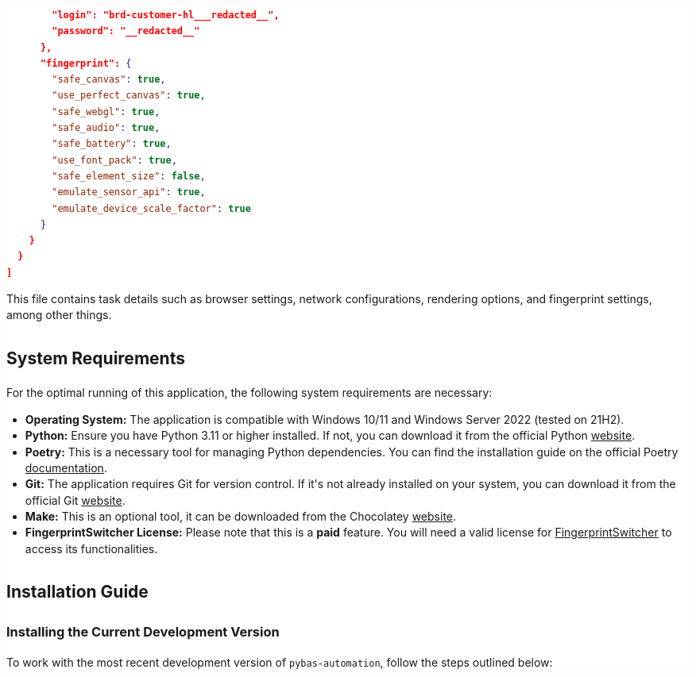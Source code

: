 ```json
        "login": "brd-customer-hl___redacted__",
        "password": "__redacted__"
      },
      "fingerprint": {
        "safe_canvas": true,
        "use_perfect_canvas": true,
        "safe_webgl": true,
        "safe_audio": true,
        "safe_battery": true,
        "use_font_pack": true,
        "safe_element_size": false,
        "emulate_sensor_api": true,
        "emulate_device_scale_factor": true
      }
    }
  }
]
```

This file contains task details such as browser settings, network configurations, rendering options, and fingerprint
settings, among other things.

## System Requirements

For the optimal running of this application, the following system requirements are necessary:

- **Operating System:** The application is compatible with Windows 10/11 and Windows Server 2022 (tested on 21H2).
- **Python:** Ensure you have Python 3.11 or higher installed. If not, you can download it from the official
  Python [website](https://www.python.org/downloads/).
- **Poetry:** This is a necessary tool for managing Python dependencies. You can find the installation guide on the
  official Poetry [documentation](https://python-poetry.org/docs/#installation).
- **Git:** The application requires Git for version control. If it's not already installed on your system, you can
  download it from the official Git [website](https://git-scm.com/downloads).
- **Make:** This is an optional tool, it can be downloaded from the
  Chocolatey [website](https://community.chocolatey.org/packages/make).
- **FingerprintSwitcher License:** Please note that this is a **paid** feature. You will need a valid license
  for [FingerprintSwitcher](https://fingerprints.bablosoft.com/) to access its functionalities.

## Installation Guide

### Installing the Current Development Version

To work with the most recent development version of `pybas-automation`, follow the steps outlined below:
